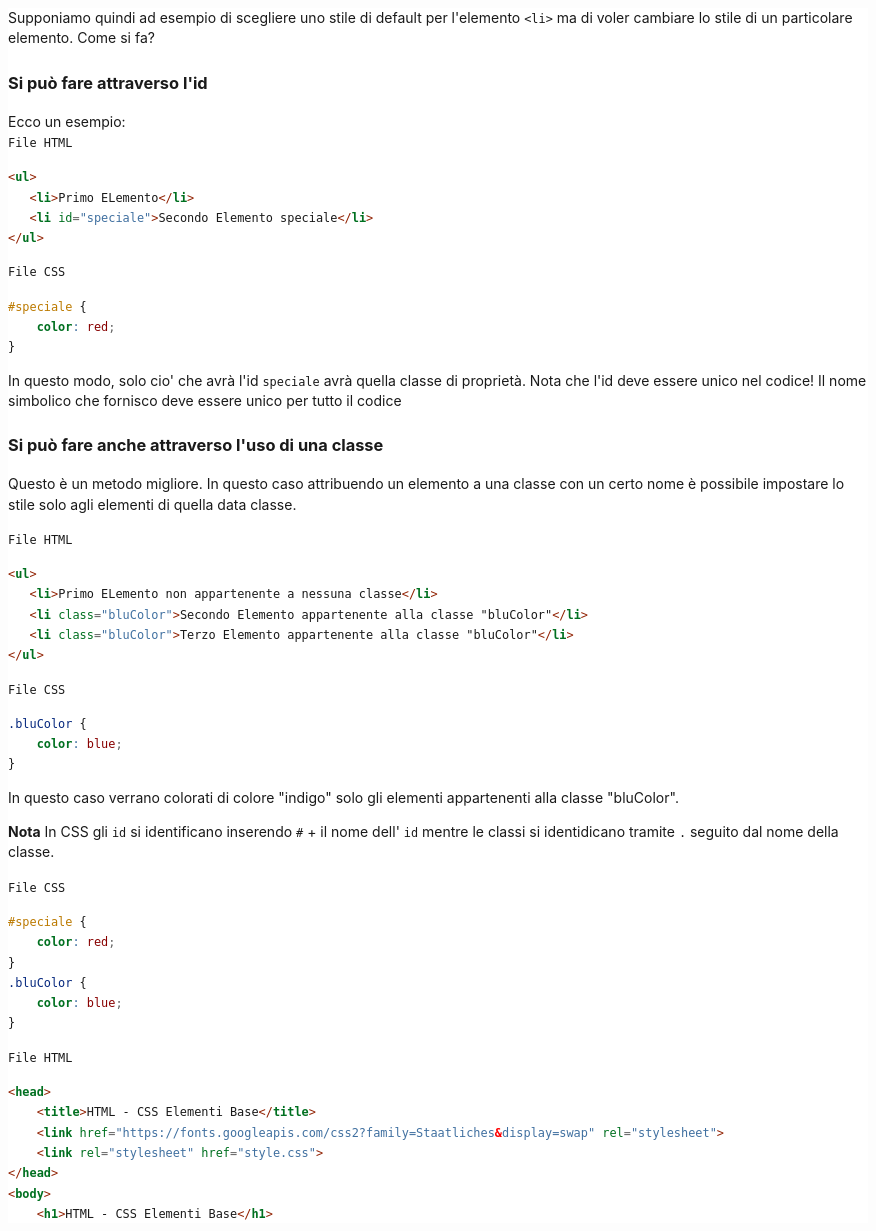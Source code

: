 Supponiamo quindi ad esempio di scegliere uno stile di default per l'elemento `<li>` ma di voler cambiare lo stile di un particolare elemento. Come si fa?

### Si può fare attraverso l'id

Ecco un esempio: <br>
 `File HTML`
 ```HTML
<ul>
    <li>Primo ELemento</li>
    <li id="speciale">Secondo Elemento speciale</li>
</ul>
 ```
 `File CSS`
```CSS
#speciale {
    color: red;
}
 ```
In questo modo, solo cio' che avrà l'id `speciale` avrà quella classe di proprietà.
Nota che l'id deve essere unico nel codice! Il nome simbolico che fornisco deve essere unico per tutto il codice

### Si può fare anche attraverso l'uso di una classe

Questo è un metodo migliore. In questo caso attribuendo un elemento a una classe con un certo nome è possibile impostare lo stile solo agli elementi di quella data classe.

 `File HTML`
 ```HTML
<ul>
    <li>Primo ELemento non appartenente a nessuna classe</li>
    <li class="bluColor">Secondo Elemento appartenente alla classe "bluColor"</li>
    <li class="bluColor">Terzo Elemento appartenente alla classe "bluColor"</li>
</ul>
 ```
 `File CSS`
```CSS
.bluColor {
    color: blue;
}
 ```
In questo caso verrano colorati di colore "indigo" solo gli elementi appartenenti alla classe "bluColor". <br>

**Nota** In CSS gli `id` si identificano inserendo `#` + il nome dell' `id` mentre le classi si identidicano tramite `.` seguito dal nome della classe.

 `File CSS`
```css
#speciale {
    color: red;
}
.bluColor {
    color: blue;
}
```
`File HTML`
```html
<head>
    <title>HTML - CSS Elementi Base</title>
    <link href="https://fonts.googleapis.com/css2?family=Staatliches&display=swap" rel="stylesheet">
    <link rel="stylesheet" href="style.css">
</head>
<body>
    <h1>HTML - CSS Elementi Base</h1>
```